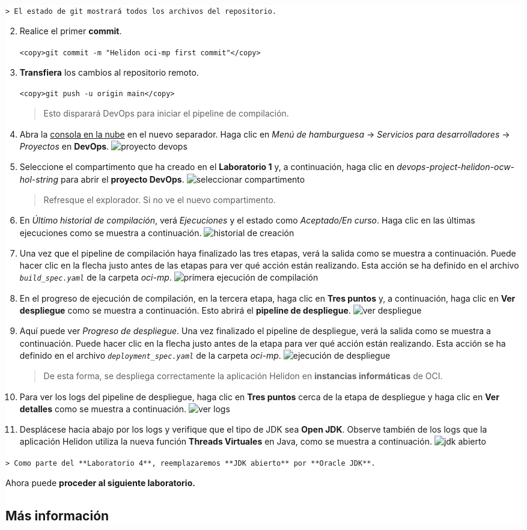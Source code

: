    > El estado de git mostrará todos los archivos del repositorio.
    
2.  Realice el primer **commit**.
    
        <copy>git commit -m "Helidon oci-mp first commit"</copy>
        
3.  **Transfiera** los cambios al repositorio remoto.
    
        <copy>git push -u origin main</copy>
        
    
    > Esto disparará DevOps para iniciar el pipeline de compilación.
    
4.  Abra la [consola en la nube](https://cloud.oracle.com/) en el nuevo separador. Haga clic en _Menú de hamburguesa_ -> _Servicios para desarrolladores_ -> _Proyectos_ en **DevOps**. ![proyecto devops](images/devops-project.png)
    
5.  Seleccione el compartimento que ha creado en el **Laboratorio 1** y, a continuación, haga clic en _devops-project-helidon-ocw-hol-string_ para abrir el **proyecto DevOps**. ![seleccionar compartimento](images/select-compartment.png)
    
    > Refresque el explorador. Si no ve el nuevo compartimento.
    
6.  En _Último historial de compilación_, verá _Ejecuciones_ y el estado como _Aceptado/En curso_. Haga clic en las últimas ejecuciones como se muestra a continuación. ![historial de creación](images/build-history.png)
    
7.  Una vez que el pipeline de compilación haya finalizado las tres etapas, verá la salida como se muestra a continuación. Puede hacer clic en la flecha justo antes de las etapas para ver qué acción están realizando. Esta acción se ha definido en el archivo _`build_spec.yaml`_ de la carpeta _oci-mp_. ![primera ejecución de compilación](images/build-run-first.png)
    
8.  En el progreso de ejecución de compilación, en la tercera etapa, haga clic en **Tres puntos** y, a continuación, haga clic en **Ver despliegue** como se muestra a continuación. Esto abrirá el **pipeline de despliegue**. ![ver despliegue](images/view-deployment.png)
    
9.  Aquí puede ver _Progreso de despliegue_. Una vez finalizado el pipeline de despliegue, verá la salida como se muestra a continuación. Puede hacer clic en la flecha justo antes de la etapa para ver qué acción están realizando. Esta acción se ha definido en el archivo _`deployment_spec.yaml`_ de la carpeta _oci-mp_. ![ejecución de despliegue](images/deployment-run.png)
    
    > De esta forma, se despliega correctamente la aplicación Helidon en **instancias informáticas** de OCI.
    
10.  Para ver los logs del pipeline de despliegue, haga clic en **Tres puntos** cerca de la etapa de despliegue y haga clic en **Ver detalles** como se muestra a continuación. ![ver logs](images/view-logs.png)
    
11.  Desplácese hacia abajo por los logs y verifique que el tipo de JDK sea **Open JDK**. Observe también de los logs que la aplicación Helidon utiliza la nueva función **Threads Virtuales** en Java, como se muestra a continuación. ![jdk abierto](images/open-jdk.png)
    
    > Como parte del **Laboratorio 4**, reemplazaremos **JDK abierto** por **Oracle JDK**.
    

Ahora puede **proceder al siguiente laboratorio.**

## Más información

